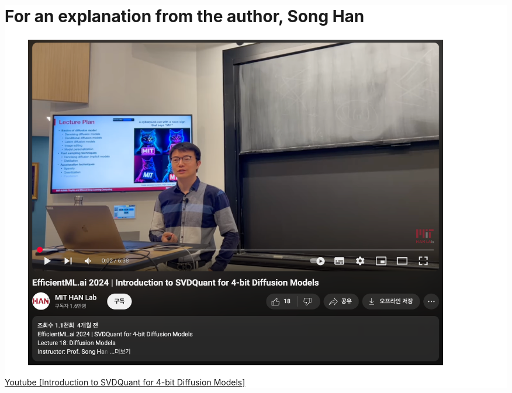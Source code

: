 </p><h1 id="1b9451cf-7b79-8050-a9dd-d24ae3c8c99a" class="">For an explanation from the author, Song Han</h1><figure id="1b9451cf-7b79-80aa-9611-df893eea3b07" class="image"><a href="/files/2025-03-06-svdquant/image%2027.png"><img style="width:709.9921875px" src="/files/2025-03-06-svdquant/image%2027.png"/></a></figure><p id="1b9451cf-7b79-80a6-83f7-ce2fd3f35fb4" class=""><a href="https://www.youtube.com/watch?v=nYujDH9r69s&amp;t=1s">Youtube [Introduction to SVDQuant for 4-bit Diffusion Models]</a></p><p id="1b9451cf-7b79-801d-bc12-e4601f945f32" class="">
</p><p id="1b9451cf-7b79-807f-8071-f4a9689437c5" class="">
